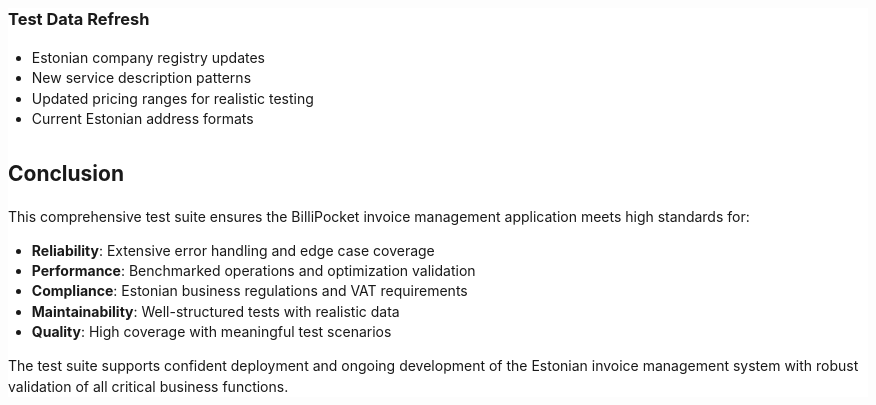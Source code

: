 ### Test Data Refresh
- Estonian company registry updates
- New service description patterns
- Updated pricing ranges for realistic testing
- Current Estonian address formats

## Conclusion

This comprehensive test suite ensures the BilliPocket invoice management application meets high standards for:

- **Reliability**: Extensive error handling and edge case coverage
- **Performance**: Benchmarked operations and optimization validation
- **Compliance**: Estonian business regulations and VAT requirements
- **Maintainability**: Well-structured tests with realistic data
- **Quality**: High coverage with meaningful test scenarios

The test suite supports confident deployment and ongoing development of the Estonian invoice management system with robust validation of all critical business functions.